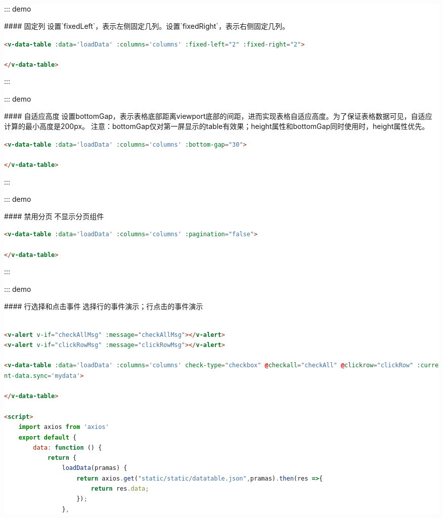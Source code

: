 ::: demo
<summary>
  #### 固定列
  设置`fixedLeft`，表示左侧固定几列。设置`fixedRight`，表示右侧固定几列。
</summary>

```html
<v-data-table :data='loadData' :columns='columns' :fixed-left="2" :fixed-right="2">
    
</v-data-table>
```
:::

::: demo
<summary>
  #### 自适应高度
  设置bottomGap，表示表格底部距离viewport底部的间距，进而实现表格自适应高度。为了保证表格数据可见，自适应计算的最小高度是200px。
  注意：bottomGap仅对第一屏显示的table有效果；height属性和bottomGap同时使用时，height属性优先。
</summary>

```html
<v-data-table :data='loadData' :columns='columns' :bottom-gap="30">
    
</v-data-table>
```
:::

::: demo
<summary>
  #### 禁用分页
  不显示分页组件
</summary>

```html
<v-data-table :data='loadData' :columns='columns' :pagination="false">
     
</v-data-table>
```
:::

::: demo
<summary>
  #### 行选择和点击事件
  选择行的事件演示；行点击的事件演示
</summary>

```html

<v-alert v-if="checkAllMsg" :message="checkAllMsg"></v-alert>
<v-alert v-if="clickRowMsg" :message="clickRowMsg"></v-alert>

<v-data-table :data='loadData' :columns='columns' check-type="checkbox" @checkall="checkAll" @clickrow="clickRow" :current-data.sync='mydata'>
      
</v-data-table>

<script>
    import axios from 'axios'
    export default {
        data: function () {
            return {
                loadData(pramas) {
                    return axios.get("static/static/datatable.json",pramas).then(res =>{
                        return res.data;
                    });
                },
```